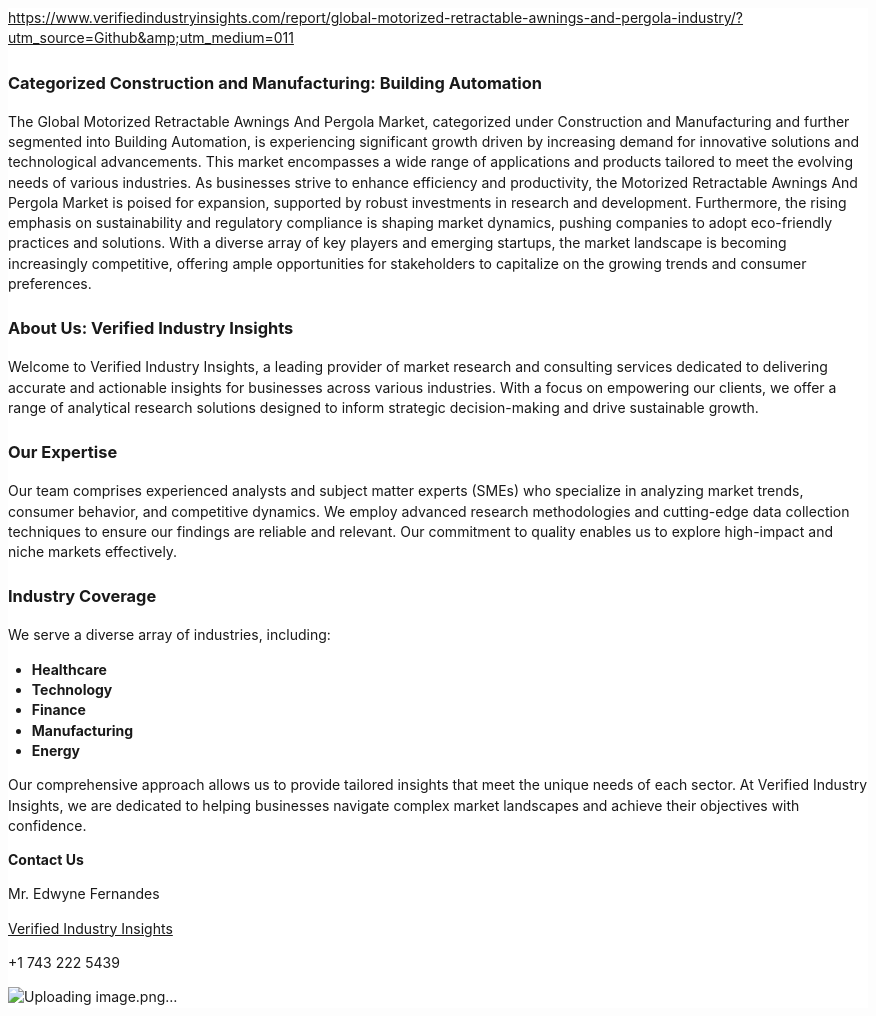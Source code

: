 </strong><a href="https://www.verifiedindustryinsights.com/report/global-motorized-retractable-awnings-and-pergola-industry/?utm_source=Github&amp;utm_medium=011">https://www.verifiedindustryinsights.com/report/global-motorized-retractable-awnings-and-pergola-industry/?utm_source=Github&amp;utm_medium=011</a>&nbsp;</p><h3>Categorized Construction and Manufacturing: Building Automation </h3><p>The Global Motorized Retractable Awnings And Pergola Market, categorized under Construction and Manufacturing and further segmented into Building Automation, is experiencing significant growth driven by increasing demand for innovative solutions and technological advancements. This market encompasses a wide range of applications and products tailored to meet the evolving needs of various industries. As businesses strive to enhance efficiency and productivity, the Motorized Retractable Awnings And Pergola Market is poised for expansion, supported by robust investments in research and development. Furthermore, the rising emphasis on sustainability and regulatory compliance is shaping market dynamics, pushing companies to adopt eco-friendly practices and solutions. With a diverse array of key players and emerging startups, the market landscape is becoming increasingly competitive, offering ample opportunities for stakeholders to capitalize on the growing trends and consumer preferences.</p><h3>About Us: Verified Industry Insights</h3><p>Welcome to Verified Industry Insights, a leading provider of market research and consulting services dedicated to delivering accurate and actionable insights for businesses across various industries. With a focus on empowering our clients, we offer a range of analytical research solutions designed to inform strategic decision-making and drive sustainable growth.</p><h3>Our Expertise</h3><p>Our team comprises experienced analysts and subject matter experts (SMEs) who specialize in analyzing market trends, consumer behavior, and competitive dynamics. We employ advanced research methodologies and cutting-edge data collection techniques to ensure our findings are reliable and relevant. Our commitment to quality enables us to explore high-impact and niche markets effectively.</p><h3>Industry Coverage</h3><p>We serve a diverse array of industries, including:</p><ul><li><strong>Healthcare</strong></li><li><strong>Technology</strong></li><li><strong>Finance</strong></li><li><strong>Manufacturing</strong></li><li><strong>Energy</strong></li></ul><p>Our comprehensive approach allows us to provide tailored insights that meet the unique needs of each sector. At Verified Industry Insights, we are dedicated to helping businesses navigate complex market landscapes and achieve their objectives with confidence.</p><p><strong>Contact Us</strong></p><p>Mr. Edwyne Fernandes</p><p><a href="https://www.verifiedindustryinsights.com/">Verified Industry Insights</a></p><p>+1 743 222 5439</p>
![Uploading image.png…]()
